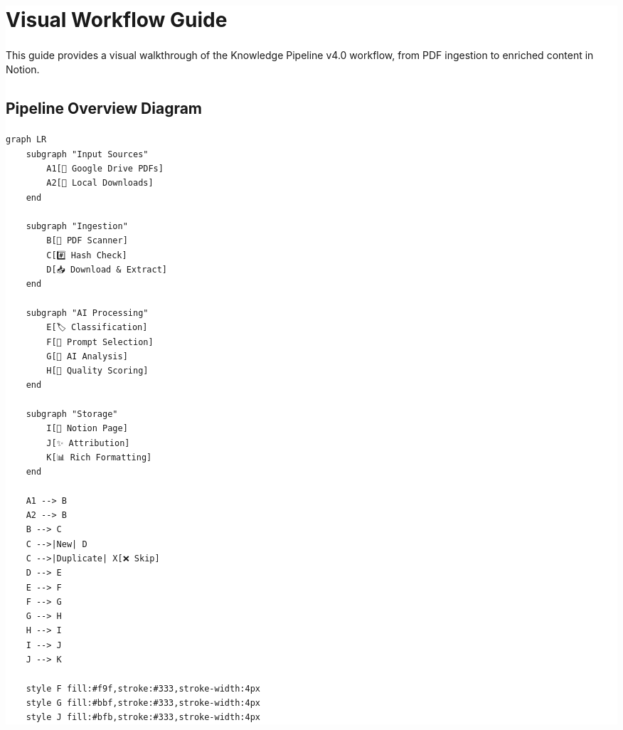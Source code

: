 # Visual Workflow Guide

This guide provides a visual walkthrough of the Knowledge Pipeline v4.0 workflow, from PDF ingestion to enriched content in Notion.

## Pipeline Overview Diagram

```mermaid
graph LR
    subgraph "Input Sources"
        A1[📁 Google Drive PDFs]
        A2[💾 Local Downloads]
    end
    
    subgraph "Ingestion"
        B[🔄 PDF Scanner]
        C[#️⃣ Hash Check]
        D[📥 Download & Extract]
    end
    
    subgraph "AI Processing"
        E[🏷️ Classification]
        F[🎯 Prompt Selection]
        G[🤖 AI Analysis]
        H[💯 Quality Scoring]
    end
    
    subgraph "Storage"
        I[📝 Notion Page]
        J[✨ Attribution]
        K[📊 Rich Formatting]
    end
    
    A1 --> B
    A2 --> B
    B --> C
    C -->|New| D
    C -->|Duplicate| X[❌ Skip]
    D --> E
    E --> F
    F --> G
    G --> H
    H --> I
    I --> J
    J --> K
    
    style F fill:#f9f,stroke:#333,stroke-width:4px
    style G fill:#bbf,stroke:#333,stroke-width:4px
    style J fill:#bfb,stroke:#333,stroke-width:4px
```

